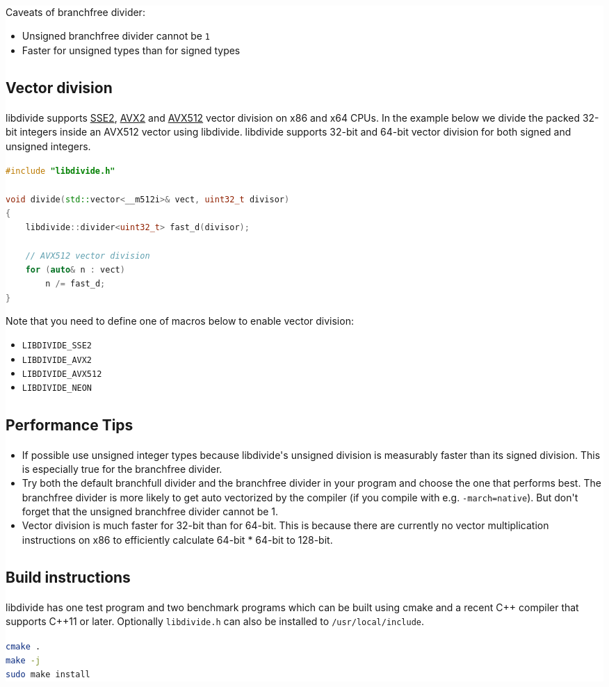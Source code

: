 Caveats of branchfree divider:

* Unsigned branchfree divider cannot be ```1```
* Faster for unsigned types than for signed types

## Vector division

libdivide supports [SSE2](https://en.wikipedia.org/wiki/SSE2),
[AVX2](https://en.wikipedia.org/wiki/Advanced_Vector_Extensions) and
[AVX512](https://en.wikipedia.org/wiki/Advanced_Vector_Extensions)
vector division on x86 and x64 CPUs. In the example below we divide the packed 32-bit integers inside an AVX512 vector using libdivide. libdivide supports 32-bit and 64-bit vector division for both signed and unsigned integers.

```C++
#include "libdivide.h"

void divide(std::vector<__m512i>& vect, uint32_t divisor)
{
    libdivide::divider<uint32_t> fast_d(divisor);

    // AVX512 vector division
    for (auto& n : vect)
        n /= fast_d;
}
```

Note that you need to define one of macros below to enable vector division:

* ```LIBDIVIDE_SSE2```
* ```LIBDIVIDE_AVX2```
* ```LIBDIVIDE_AVX512```
* ```LIBDIVIDE_NEON```

## Performance Tips

* If possible use unsigned integer types because libdivide's unsigned division is measurably
  faster than its signed division. This is especially true for the branchfree divider.
* Try both the default branchfull divider and the branchfree divider in your program and
  choose the one that performs best. The branchfree divider is more likely to get auto
  vectorized by the compiler (if you compile with e.g. ```-march=native```). But don't forget
  that the unsigned branchfree divider cannot be 1.
* Vector division is much faster for 32-bit than for 64-bit. This is because there are
  currently no vector multiplication instructions on x86 to efficiently calculate
  64-bit * 64-bit to 128-bit. 

## Build instructions

libdivide has one test program and two benchmark programs which can be built using cmake and a recent C++ compiler that supports C++11 or later. Optionally ```libdivide.h``` can also be installed to ```/usr/local/include```.

```bash
cmake .
make -j
sudo make install
```
